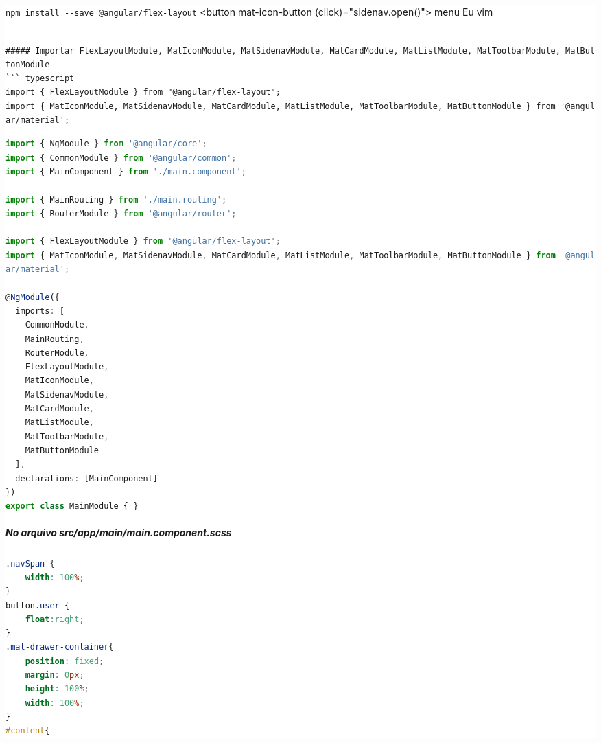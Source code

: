 ```npm install --save @angular/flex-layout```
        <button mat-icon-button (click)="sidenav.open()">
            <mat-icon>menu</mat-icon>
        </button>
        <span>Eu vim</span>
    </mat-toolbar>
    <mat-card id="content">
        <router-outlet></router-outlet>
    </mat-card>
</mat-sidenav-container>
```

##### Importar FlexLayoutModule, MatIconModule, MatSidenavModule, MatCardModule, MatListModule, MatToolbarModule, MatButtonModule
``` typescript
import { FlexLayoutModule } from "@angular/flex-layout";
import { MatIconModule, MatSidenavModule, MatCardModule, MatListModule, MatToolbarModule, MatButtonModule } from '@angular/material';
```

``` typescript
import { NgModule } from '@angular/core';
import { CommonModule } from '@angular/common';
import { MainComponent } from './main.component';

import { MainRouting } from './main.routing';
import { RouterModule } from '@angular/router';

import { FlexLayoutModule } from '@angular/flex-layout';
import { MatIconModule, MatSidenavModule, MatCardModule, MatListModule, MatToolbarModule, MatButtonModule } from '@angular/material';

@NgModule({
  imports: [
    CommonModule,
    MainRouting,
    RouterModule,
    FlexLayoutModule,
    MatIconModule,
    MatSidenavModule,
    MatCardModule,
    MatListModule,
    MatToolbarModule,
    MatButtonModule
  ],
  declarations: [MainComponent]
})
export class MainModule { }
```

##### No arquivo src/app/main/main.component.scss
``` css
.navSpan {
    width: 100%;
}
button.user {
    float:right;
}
.mat-drawer-container{
    position: fixed;
    margin: 0px;
    height: 100%;
    width: 100%;
}
#content{
```